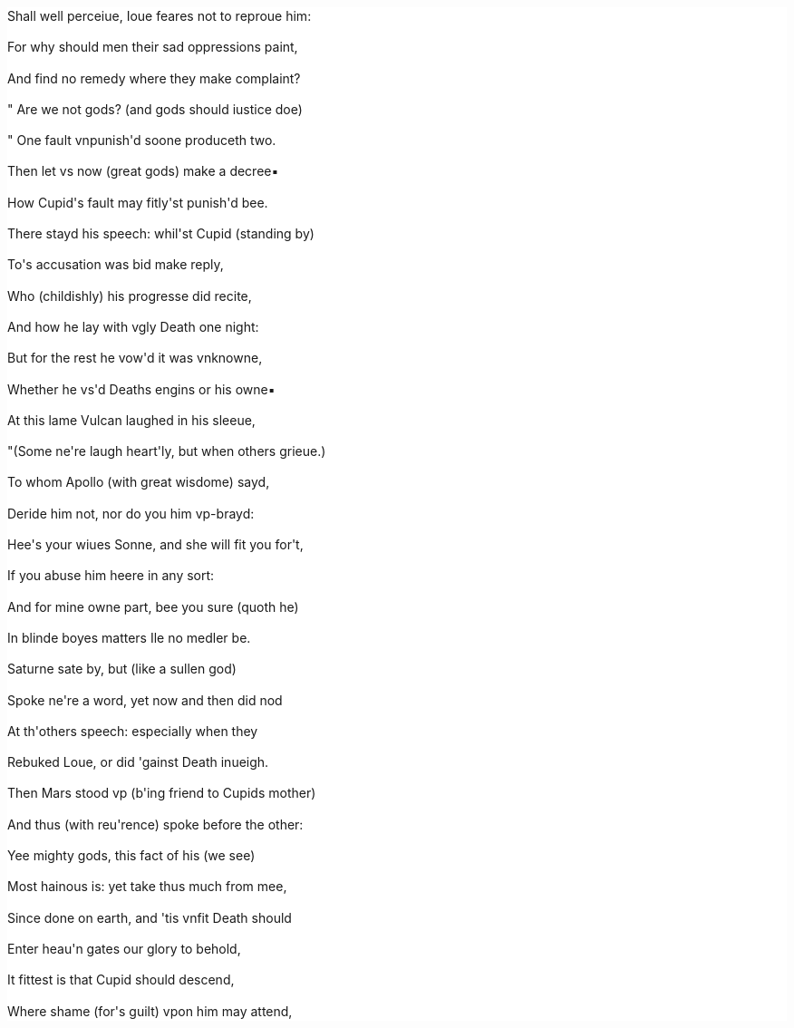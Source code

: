 Shall well perceiue, Ioue feares not to reproue him:

For why should men their sad oppressions paint,

And find no remedy where they make complaint?

" Are we not gods? (and gods should iustice doe)

" One fault vnpunish'd soone produceth two.

Then let vs now (great gods) make a decree▪

How Cupid's fault may fitly'st punish'd bee.

There stayd his speech: whil'st Cupid (standing by)

To's accusation was bid make reply,

Who (childishly) his progresse did recite,

And how he lay with vgly Death one night:

But for the rest he vow'd it was vnknowne,

Whether he vs'd Deaths engins or his owne▪

At this lame Vulcan laughed in his sleeue,

"(Some ne're laugh heart'ly, but when others grieue.)

To whom Apollo (with great wisdome) sayd,

Deride him not, nor do you him vp-brayd:

Hee's your wiues Sonne, and she will fit you for't,

If you abuse him heere in any sort:

And for mine owne part, bee you sure (quoth he)

In blinde boyes matters Ile no medler be.

Saturne sate by, but (like a sullen god)

Spoke ne're a word, yet now and then did nod

At th'others speech: especially when they

Rebuked Loue, or did 'gainst Death inueigh.

Then Mars stood vp (b'ing friend to Cupids mother)

And thus (with reu'rence) spoke before the other:

Yee mighty gods, this fact of his (we see)

Most hainous is: yet take thus much from mee,

Since done on earth, and 'tis vnfit Death should

Enter heau'n gates our glory to behold,

It fittest is that Cupid should descend,

Where shame (for's guilt) vpon him may attend,
